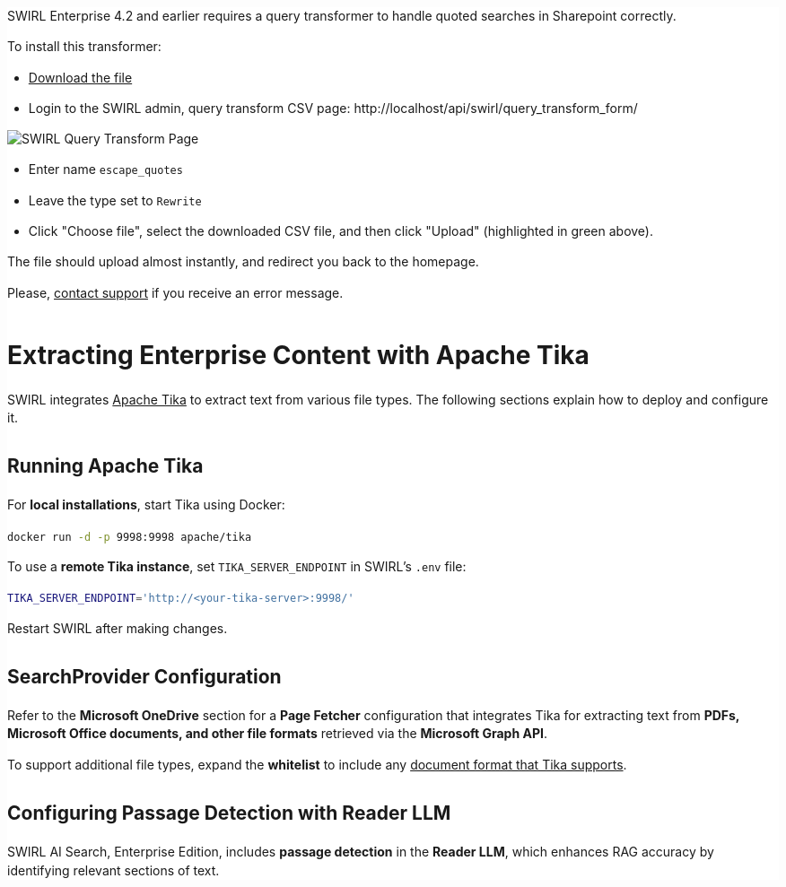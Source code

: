 SWIRL Enterprise 4.2 and earlier requires a query transformer to handle quoted searches in Sharepoint correctly.

To install this transformer:

* [Download the file](./escape_quotes.csv)

* Login to the SWIRL admin, query transform CSV page: http://localhost/api/swirl/query_transform_form/

![SWIRL Query Transform Page](images/query_transform_upload_1.png)

* Enter name `escape_quotes`

* Leave the type set to `Rewrite`

* Click "Choose file", select the downloaded CSV file, and then click "Upload" (highlighted in green above). 

The file should upload almost instantly, and redirect you back to the homepage. 

Please, [contact support](#support) if you receive an error message. 

# Extracting Enterprise Content with Apache Tika

SWIRL integrates [Apache Tika](https://tika.apache.org/) to extract text from various file types. The following sections explain how to deploy and configure it.

## Running Apache Tika

For **local installations**, start Tika using Docker:

```sh
docker run -d -p 9998:9998 apache/tika
```

To use a **remote Tika instance**, set `TIKA_SERVER_ENDPOINT` in SWIRL’s `.env` file:

```sh
TIKA_SERVER_ENDPOINT='http://<your-tika-server>:9998/'
```

Restart SWIRL after making changes.

## SearchProvider Configuration

Refer to the **Microsoft OneDrive** section for a **Page Fetcher** configuration that integrates Tika for extracting text from **PDFs, Microsoft Office documents, and other file formats** retrieved via the **Microsoft Graph API**.

To support additional file types, expand the **whitelist** to include any [document format that Tika supports](https://tika.apache.org/3.2.0/formats.html).

## Configuring Passage Detection with Reader LLM

SWIRL AI Search, Enterprise Edition, includes **passage detection** in the **Reader LLM**, which enhances RAG accuracy by identifying relevant sections of text.
